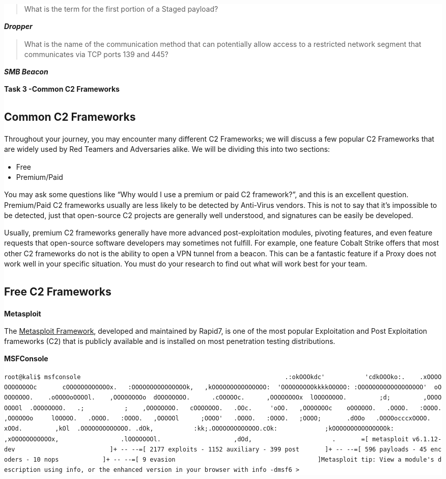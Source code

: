 > What is the term for the first portion of a Staged payload?

**_Dropper_**

> What is the name of the communication method that can potentially allow access to a restricted network segment that communicates via TCP ports 139 and 445?

**_SMB Beacon_**

**Task 3 -Common C2 Frameworks**

## Common C2 Frameworks

Throughout your journey, you may encounter many different C2 Frameworks; we will discuss a few popular C2 Frameworks that are widely used by Red Teamers and Adversaries alike. We will be dividing this into two sections:

-   Free
-   Premium/Paid

You may ask some questions like “Why would I use a premium or paid C2 framework?”, and this is an excellent question. Premium/Paid C2 frameworks usually are less likely to be detected by Anti-Virus vendors. This is not to say that it’s impossible to be detected, just that open-source C2 projects are generally well understood, and signatures can be easily be developed.

Usually, premium C2 frameworks generally have more advanced post-exploitation modules, pivoting features, and even feature requests that open-source software developers may sometimes not fulfill. For example, one feature Cobalt Strike offers that most other C2 frameworks do not is the ability to open a VPN tunnel from a beacon. This can be a fantastic feature if a Proxy does not work well in your specific situation. You must do your research to find out what will work best for your team.

## Free C2 Frameworks

**Metasploit**

The [Metasploit Framework](https://www.metasploit.com/), developed and maintained by Rapid7, is one of the most popular Exploitation and Post Exploitation frameworks (C2) that is publicly available and is installed on most penetration testing distributions.

**MSFConsole**

```
root@kali$ msfconsole                                                        .:okOOOkdc'           'cdkOOOko:.    .xOOOOOOOOOOOOc       cOOOOOOOOOOOOx.   :OOOOOOOOOOOOOOOk,   ,kOOOOOOOOOOOOOOO:  'OOOOOOOOOkkkkOOOOO: :OOOOOOOOOOOOOOOOOO'  oOOOOOOOO.    .oOOOOoOOOOl.    ,OOOOOOOOo  dOOOOOOOO.      .cOOOOOc.      ,OOOOOOOOx  lOOOOOOOO.         ;d;         ,OOOOOOOOl  .OOOOOOOO.   .;           ;    ,OOOOOOOO.   cOOOOOOO.   .OOc.     'oOO.   ,OOOOOOOc    oOOOOOO.   .OOOO.   :OOOO.   ,OOOOOOo     lOOOOO.   .OOOO.   :OOOO.   ,OOOOOl      ;OOOO'   .OOOO.   :OOOO.   ;OOOO;       .dOOo   .OOOOocccxOOOO.   xOOd.         ,kOl  .OOOOOOOOOOOOO. .dOk,           :kk;.OOOOOOOOOOOOO.cOk:             ;kOOOOOOOOOOOOOOOk:               ,xOOOOOOOOOOOx,                 .lOOOOOOOl.                    ,dOd,                      .       =[ metasploit v6.1.12-dev                          ]+ -- --=[ 2177 exploits - 1152 auxiliary - 399 post       ]+ -- --=[ 596 payloads - 45 encoders - 10 nops            ]+ -- --=[ 9 evasion                                       ]Metasploit tip: View a module's description using info, or the enhanced version in your browser with info -dmsf6 >
```
